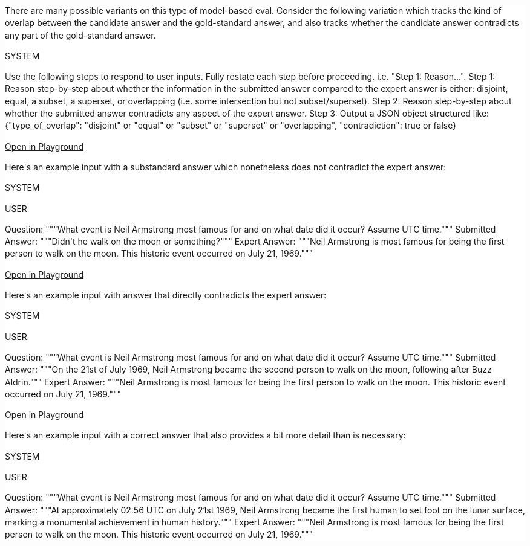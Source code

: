 There are many possible variants on this type of model-based eval. Consider the following variation which tracks the kind of overlap between the candidate answer and the gold-standard answer, and also tracks whether the candidate answer contradicts any part of the gold-standard answer.

SYSTEM

Use the following steps to respond to user inputs. Fully restate each step before proceeding. i.e. "Step 1: Reason...". Step 1: Reason step-by-step about whether the information in the submitted answer compared to the expert answer is either: disjoint, equal, a subset, a superset, or overlapping (i.e. some intersection but not subset/superset). Step 2: Reason step-by-step about whether the submitted answer contradicts any aspect of the expert answer. Step 3: Output a JSON object structured like: {"type_of_overlap": "disjoint" or "equal" or "subset" or "superset" or "overlapping", "contradiction": true or false}

[Open in Playground](?mode=chat)

Here's an example input with a substandard answer which nonetheless does not contradict the expert answer:

SYSTEM

<insert system message above>

USER

Question: """What event is Neil Armstrong most famous for and on what date did it occur? Assume UTC time.""" Submitted Answer: """Didn't he walk on the moon or something?""" Expert Answer: """Neil Armstrong is most famous for being the first person to walk on the moon. This historic event occurred on July 21, 1969."""

[Open in Playground](/playground/p/default-model-based-eval-4?mode=chat)

Here's an example input with answer that directly contradicts the expert answer:

SYSTEM

<insert system message above>

USER

Question: """What event is Neil Armstrong most famous for and on what date did it occur? Assume UTC time.""" Submitted Answer: """On the 21st of July 1969, Neil Armstrong became the second person to walk on the moon, following after Buzz Aldrin.""" Expert Answer: """Neil Armstrong is most famous for being the first person to walk on the moon. This historic event occurred on July 21, 1969."""

[Open in Playground](/playground/p/default-model-based-eval-5?mode=chat)

Here's an example input with a correct answer that also provides a bit more detail than is necessary:

SYSTEM

<insert system message above>

USER

Question: """What event is Neil Armstrong most famous for and on what date did it occur? Assume UTC time.""" Submitted Answer: """At approximately 02:56 UTC on July 21st 1969, Neil Armstrong became the first human to set foot on the lunar surface, marking a monumental achievement in human history.""" Expert Answer: """Neil Armstrong is most famous for being the first person to walk on the moon. This historic event occurred on July 21, 1969."""
